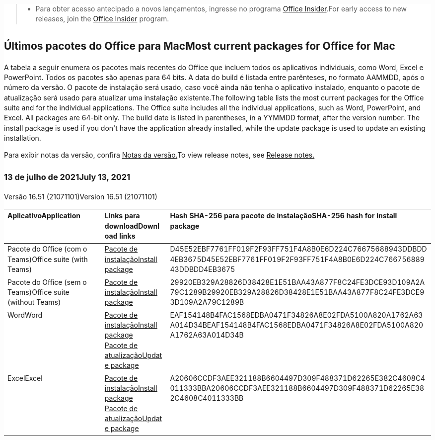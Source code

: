 > - <span data-ttu-id="3b0a2-112">Para obter acesso antecipado a novos lançamentos, ingresse no programa [Office Insider](https://support.office.com/article/f4208185-b63a-4b68-9c7a-9a32d2411c16#ID0EAACAAA=Mac).</span><span class="sxs-lookup"><span data-stu-id="3b0a2-112">For early access to new releases, join the [Office Insider](https://support.office.com/article/f4208185-b63a-4b68-9c7a-9a32d2411c16#ID0EAACAAA=Mac) program.</span></span>

## <a name="most-current-packages-for-office-for-mac"></a><span data-ttu-id="3b0a2-113">Últimos pacotes do Office para Mac</span><span class="sxs-lookup"><span data-stu-id="3b0a2-113">Most current packages for Office for Mac</span></span>

<span data-ttu-id="3b0a2-p104">A tabela a seguir enumera os pacotes mais recentes do Office que incluem todos os aplicativos individuais, como Word, Excel e PowerPoint. Todos os pacotes são apenas para 64 bits. A data do build é listada entre parênteses, no formato AAMMDD, após o número da versão. O pacote de instalação será usado, caso você ainda não tenha o aplicativo instalado, enquanto o pacote de atualização será usado para atualizar uma instalação existente.</span><span class="sxs-lookup"><span data-stu-id="3b0a2-p104">The following table lists the most current packages for the Office suite and for the individual applications. The Office suite includes all the individual applications, such as Word, PowerPoint, and Excel. All packages are 64-bit only. The build date is listed in parentheses, in a YYMMDD format, after the version number. The install package is used if you don't have the application already installed, while the update package is used to update an existing installation.</span></span>

<span data-ttu-id="3b0a2-119">Para exibir notas da versão, confira [Notas da versão.](release-notes-office-for-mac.md)</span><span class="sxs-lookup"><span data-stu-id="3b0a2-119">To view release notes, see [Release notes.](release-notes-office-for-mac.md)</span></span>


[//]: # (NÃO REMOVA O INÍCIO DO CONTEÚDO)

### <a name="july-13-2021"></a><span data-ttu-id="3b0a2-121">13 de julho de 2021</span><span class="sxs-lookup"><span data-stu-id="3b0a2-121">July 13, 2021</span></span>
<span data-ttu-id="3b0a2-122">Versão 16.51 (21071101)</span><span class="sxs-lookup"><span data-stu-id="3b0a2-122">Version 16.51 (21071101)</span></span>

[//]: # (NÃO REMOVA O FINAL DO CONTEÚDO)

[//]: # (NÃO REMOVA O INÍCIO DO CONTEÚDO DO APP)

|<span data-ttu-id="3b0a2-125">**Aplicativo**</span><span class="sxs-lookup"><span data-stu-id="3b0a2-125">**Application**</span></span>|<span data-ttu-id="3b0a2-126">**Links para download**</span><span class="sxs-lookup"><span data-stu-id="3b0a2-126">**Download links**</span></span>|<span data-ttu-id="3b0a2-127">**Hash SHA-256 para pacote de instalação**</span><span class="sxs-lookup"><span data-stu-id="3b0a2-127">**SHA-256 hash for install package**</span></span>|
|:-----|:-----|:-----|
|<span data-ttu-id="3b0a2-128">Pacote do Office (com o Teams)</span><span class="sxs-lookup"><span data-stu-id="3b0a2-128">Office suite (with Teams)</span></span>|[<span data-ttu-id="3b0a2-129">Pacote de instalação</span><span class="sxs-lookup"><span data-stu-id="3b0a2-129">Install package</span></span>](https://go.microsoft.com/fwlink/p/?linkid=2009112)|<span data-ttu-id="3b0a2-130">D45E52EBF7761FF019F2F93FF751F4A8B0E6D224C76675688943DDBDD4EB3675</span><span class="sxs-lookup"><span data-stu-id="3b0a2-130">D45E52EBF7761FF019F2F93FF751F4A8B0E6D224C76675688943DDBDD4EB3675</span></span>|
|<span data-ttu-id="3b0a2-131">Pacote do Office (sem o Teams)</span><span class="sxs-lookup"><span data-stu-id="3b0a2-131">Office suite (without Teams)</span></span>|[<span data-ttu-id="3b0a2-132">Pacote de instalação</span><span class="sxs-lookup"><span data-stu-id="3b0a2-132">Install package</span></span>](https://go.microsoft.com/fwlink/p/?linkid=525133)|<span data-ttu-id="3b0a2-133">29920EB329A28826D38428E1E51BAA43A877F8C24FE3DCE93D109A2A79C1289B</span><span class="sxs-lookup"><span data-stu-id="3b0a2-133">29920EB329A28826D38428E1E51BAA43A877F8C24FE3DCE93D109A2A79C1289B</span></span>|
|<span data-ttu-id="3b0a2-134">Word</span><span class="sxs-lookup"><span data-stu-id="3b0a2-134">Word</span></span>|[<span data-ttu-id="3b0a2-135">Pacote de instalação</span><span class="sxs-lookup"><span data-stu-id="3b0a2-135">Install package</span></span>](https://go.microsoft.com/fwlink/p/?linkid=525134)<br/>[<span data-ttu-id="3b0a2-136">Pacote de atualização</span><span class="sxs-lookup"><span data-stu-id="3b0a2-136">Update package</span></span>](https://officecdn.microsoft.com/pr/C1297A47-86C4-4C1F-97FA-950631F94777/MacAutoupdate/Microsoft_Word_16.51.21071101_Updater.pkg)|<span data-ttu-id="3b0a2-137">EAF154148B4FAC1568EDBA0471F34826A8E02FDA5100A820A1762A63A014D34B</span><span class="sxs-lookup"><span data-stu-id="3b0a2-137">EAF154148B4FAC1568EDBA0471F34826A8E02FDA5100A820A1762A63A014D34B</span></span>|
|<span data-ttu-id="3b0a2-138">Excel</span><span class="sxs-lookup"><span data-stu-id="3b0a2-138">Excel</span></span>|[<span data-ttu-id="3b0a2-139">Pacote de instalação</span><span class="sxs-lookup"><span data-stu-id="3b0a2-139">Install package</span></span>](https://go.microsoft.com/fwlink/p/?linkid=525135)<br/>[<span data-ttu-id="3b0a2-140">Pacote de atualização</span><span class="sxs-lookup"><span data-stu-id="3b0a2-140">Update package</span></span>](https://officecdn.microsoft.com/pr/C1297A47-86C4-4C1F-97FA-950631F94777/MacAutoupdate/Microsoft_Excel_16.51.21071101_Updater.pkg)|<span data-ttu-id="3b0a2-141">A20606CCDF3AEE321188B6604497D309F488371D62265E382C4608C4011333BB</span><span class="sxs-lookup"><span data-stu-id="3b0a2-141">A20606CCDF3AEE321188B6604497D309F488371D62265E382C4608C4011333BB</span></span>|

[//]: # (NÃO REMOVA O FINAL DO CONTEÚDO DO APP)
[//]: # (NÃO REMOVA O INÍCIO DO CONTEÚDO DO HISTÓRICO)